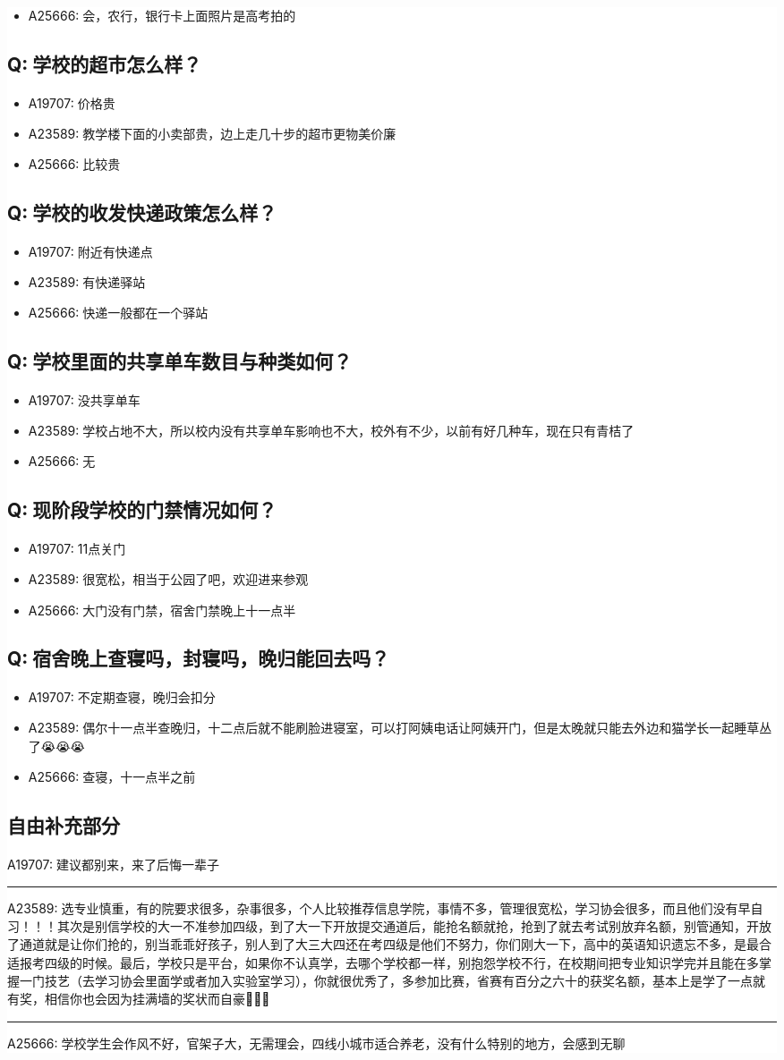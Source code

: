 - A25666: 会，农行，银行卡上面照片是高考拍的

## Q: 学校的超市怎么样？

- A19707: 价格贵

- A23589: 教学楼下面的小卖部贵，边上走几十步的超市更物美价廉

- A25666: 比较贵

## Q: 学校的收发快递政策怎么样？

- A19707: 附近有快递点

- A23589: 有快递驿站

- A25666: 快递一般都在一个驿站

## Q: 学校里面的共享单车数目与种类如何？

- A19707: 没共享单车

- A23589: 学校占地不大，所以校内没有共享单车影响也不大，校外有不少，以前有好几种车，现在只有青桔了

- A25666: 无

## Q: 现阶段学校的门禁情况如何？

- A19707: 11点关门

- A23589: 很宽松，相当于公园了吧，欢迎进来参观

- A25666: 大门没有门禁，宿舍门禁晚上十一点半

## Q: 宿舍晚上查寝吗，封寝吗，晚归能回去吗？

- A19707: 不定期查寝，晚归会扣分

- A23589: 偶尔十一点半查晚归，十二点后就不能刷脸进寝室，可以打阿姨电话让阿姨开门，但是太晚就只能去外边和猫学长一起睡草丛了😭😭😭

- A25666: 查寝，十一点半之前

## 自由补充部分

A19707: 建议都别来，来了后悔一辈子

***

A23589: 选专业慎重，有的院要求很多，杂事很多，个人比较推荐信息学院，事情不多，管理很宽松，学习协会很多，而且他们没有早自习！！！其次是别信学校的大一不准参加四级，到了大一下开放提交通道后，能抢名额就抢，抢到了就去考试别放弃名额，别管通知，开放了通道就是让你们抢的，别当乖乖好孩子，别人到了大三大四还在考四级是他们不努力，你们刚大一下，高中的英语知识遗忘不多，是最合适报考四级的时候。最后，学校只是平台，如果你不认真学，去哪个学校都一样，别抱怨学校不行，在校期间把专业知识学完并且能在多掌握一门技艺（去学习协会里面学或者加入实验室学习），你就很优秀了，多参加比赛，省赛有百分之六十的获奖名额，基本上是学了一点就有奖，相信你也会因为挂满墙的奖状而自豪🥰🥰🥰

***

A25666: 学校学生会作风不好，官架子大，无需理会，四线小城市适合养老，没有什么特别的地方，会感到无聊